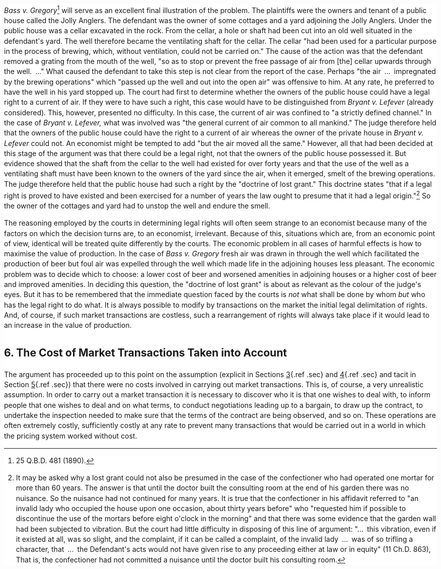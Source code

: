 *Bass v. Gregory*[^12] will serve as an excellent final illustration of the problem. The plaintiffs were the owners and tenant of a public house called the Jolly Anglers. The defendant was the owner of some cottages and a yard adjoining the Jolly Anglers. Under the public house was a cellar excavated in the rock. From the cellar, a hole or shaft had been cut into an old well situated in the defendant's yard. The well therefore became the ventilating shaft for the cellar. The cellar "had been used for a particular purpose in the process of brewing, which, without ventilation, could not be carried on." The cause of the action was that the defendant removed a grating from the mouth of the well, "so as to stop or prevent the free passage of air from [the] cellar upwards through the well. ..." What caused the defendant to take this step is not clear from the report of the case. Perhaps "the air ... impregnated by the brewing operations" which "passed up the well and out into the open air" was offensive to him. At any rate, he preferred to have the well in his yard stopped up. The court had first to determine whether the owners of the public house could have a legal right to a current of air. If they were to have such a right, this case would have to be distinguished from *Bryant v. Lefever* (already considered). This, however, presented no difficulty. In this case, the current of air was confined to "a strictly defined channel." In the case of *Bryant v. Lefever,* what was involved was "the general current of air common to all mankind." The judge therefore held that the owners of the public house could have the right to a current of air whereas the owner of the private house in *Bryant v. Lefever* could not. An economist might be tempted to add "but the air moved all the same." However, all that had been decided at this stage of the argument was that there could be a legal right, not that the owners of the public house possessed it. But evidence showed that the shaft from the cellar to the well had existed for over forty years and that the use of the well as a ventilating shaft must have been known to the owners of the yard since the air, when it emerged, smelt of the brewing operations. The judge therefore held that the public house had such a right by the "doctrine of lost grant." This doctrine states "that if a legal right is proved to have existed and been exercised for a number of years the law ought to presume that it had a legal origin."[^13] So the owner of the cottages and yard had to unstop the well and endure the smell.

The reasoning employed by the courts in determining legal rights will often seem strange to an economist because many of the factors on which the decision turns are, to an economist, irrelevant. Because of this, situations which are, from an economic point of view, identical will be treated quite differently by the courts. The economic problem in all cases of harmful effects is how to maximise the value of production. In the case of *Bass v. Gregory* fresh air was drawn in through the well which facilitated the production of beer but foul air was expelled through the well which made life in the adjoining houses less pleasant. The economic problem was to decide which to choose: a lower cost of beer and worsened amenities in adjoining houses or a higher cost of beer and improved amenities. In deciding this question, the "doctrine of lost grant" is about as relevant as the colour of the judge's eyes. But it has to be remembered that the immediate question faced by the courts is *not* what shall be done by whom *but* who has the legal right to do what. It is always possible to modify by transactions on the market the initial legal delimitation of rights. And, of course, if such market transactions are costless, such a rearrangement of rights will always take place if it would lead to an increase in the value of production.

## 6. The Cost of Market Transactions Taken into Account 

The argument has proceeded up to this point on the assumption (explicit in Sections [3](#sc3){.ref .sec} and [4](#sc4){.ref .sec} and tacit in Section [5](#sc5){.ref .sec}) that there were no costs involved in carrying out market transactions. This is, of course, a very unrealistic assumption. In order to carry out a market transaction it is necessary to discover who it is that one wishes to deal with, to inform people that one wishes to deal and on what terms, to conduct negotiations leading up to a bargain, to draw up the contract, to undertake the inspection needed to make sure that the terms of the contract are being observed, and so on. These operations are often extremely costly, sufficiently costly at any rate to prevent many transactions that would be carried out in a world in which the pricing system worked without cost.


[^1]: This article, although concerned with a technical problem of economic analysis, arose out of the study of the Political Economy of Broadcasting which I am now conducting. The argument of the present article was implicit in a previous article dealing with the problem of allocating radio and television frequencies (The Federal Communications Commission, 2 J. Law & Econ. [1959]) but comments which I have received seemed to suggest that it would be desirable to deal with the question in a more explicit way and without reference to the original problem for the solution of which the analysis was developed.
[^2]: Coase, The Federal Communications Commission, 2 J. Law & Econ. 26--27 (1959).
[^3]: G. J. Stigler, The Theory of Price 105 (1952).
[^4]: The argument in the text has proceeded on the assumption that the alternative to cultivation of the crop is abandonment of cultivation altogether. But this need not be so. There may be crops which are less liable to damage by cattle but which would not be as profitable as the crop grown in the absence of damage. Thus, if the cultivation of a new crop would yield a return to the farmer of \$1 instead of \$2, and the size of the herd which would cause \$3 damage with the old crop would cause \$1 damage with the new crop, it would be profitable to the cattle-raiser to pay any sum less than \$2 to induce the farmer to change his crop (since this would reduce damage liability from \$3 to \$1) and it would be profitable for the farmer to do so if the amount received was more than \$1 (the reduction in his return caused by switching crops). In fact, there would be room for a mutually satisfactory bargain in all cases in which a change of crop would reduce the amount of damage by more than it reduces the value of the crop (excluding damage)---in all cases, that is, in which a change in the crop cultivated would lead to an increase in the value of production.
[^5]: See Gale on Easements 237--39 (13th ed. M. Bowles 1959).
[^6]: See Fontainebleu Hotel Corp. v. Forty-Five Twenty-Five, Inc., 114 So. 2d 357 (1959).
[^7]: 11 Ch. D. 852 (1879).
[^8]: Auscultation is the act of listening by ear or stethoscope in order to judge by sound the condition of the body.
[^9]: Note that what is taken into account is the change in income after allowing for alterations in methods of production, location, character of product, etc.
[^10]: L. R. 5 Eq. 166 (1867--1868).
[^11]: 4 C.P.D. 172 (1878--1879).
[^12]: 25 Q.B.D. 481 (1890).
[^13]: It may be asked why a lost grant could not also be presumed in the case of the confectioner who had operated one mortar for more than 60 years. The answer is that until the doctor built the consulting room at the end of his garden there was no nuisance. So the nuisance had not continued for many years. It is true that the confectioner in his affidavit referred to "an invalid lady who occupied the house upon one occasion, about thirty years before" who "requested him if possible to discontinue the use of the mortars before eight o'clock in the morning" and that there was some evidence that the garden wall had been subjected to vibration. But the court had little difficulty in disposing of this line of argument: "... this vibration, even if it existed at all, was so slight, and the complaint, if it can be called a complaint, of the invalid lady ... was of so trifling a character, that ... the Defendant's acts would not have given rise to any proceeding either at law or in equity" (11 Ch.D. 863), That is, the confectioner had not committed a nuisance until the doctor built his consulting room.
[^14]: See Coase, The Nature of the Firm, 4 Economica, New Series, 386 (1937). Reprinted in Readings in Price Theory, 331 (1952).
[^15]: For reasons explained in my earlier article, see Readings in Price Theory, n. 14 at 337.
[^16]: See W. L. Prosser, The Law of Torts 398--99, 412 (2d ed. 1955). The quotation about the ancient case concerning candle-making is taken from Sir James Fitzjames Stephen, A General View of the Criminal Law of England 106 (1890). Sir James Stephen gives no reference. He perhaps had in mind *Rex. v. Ronkett,* included in Seavey, Keeton and Thurston, Cases on Torts 604 (1950). A similar view to that expressed by Prosser is to be found in F. V. Harper and F. James, The Law of Torts 67--74 (1956); Restatement, Torts §§826, 827 and 828.
[^17]: See Winfield on Torts 541--48 (6th ed. T. E. Lewis 1954); Salmond on the Law of Torts 181--90 (12th ed. R.F.V. Heuston 1957); H. Street, The Law of Torts 221--29 (1959).
[^18]: Attorney General v. Doughty, 2 Ves. Sen. 453, 28 Eng. Rep. 290 (Ch. 1752). Compare in this connection the statement of an American judge, quoted in Prosser, op. cit. supra n. 16 at 413 n. 54: "Without smoke, Pittsburgh would have remained a very pretty village," Musmanno, J., in Versailles Borough v. McKeesport Coal & Coke Co., 1935, 83 Pitts. Leg. J. 379, 385.
[^19]: 10 C.B. (N.S.) 268, 142 Eng. Rep. 445 (1861); 13 C.B. (N.S.) 841, 143 Eng. Rep. 332 (1863).
[^20]: See Gale on Easements 238, n. 6 (13th ed. M. Bowles 1959).
[^21]: 11 Ch.D. 865 (1879).
[^22]: Salmond on the Law of Torts 182 (12th ed. R.F.V. Heuston 1957).
[^23]: C. M. Haar, Land-Use Planning, A Casebook on the Use, Misuse, and Re-use of Urban Land 95 (1959).
[^24]: See, for example, Rushmer v. Polsue and Alfieri, Ltd. [1906] 1 Ch. 234, which deals with the case of a house in a quiet situation in a noisy district.
[^25]: [1913] 1 Ch. 269.
[^26]: [1938] 1 Ch. 1.
[^27]: See 30 Halsbury, Law of England 690--91 (3d ed. 1960), Article on Public Authorities and Public Officers.
[^28]: See Prosser, op. cit. supra n. 16 at 421; Harper and James, op. cit. supra n. 16 at 86--87.
[^29]: Supreme Court of Georgia. 193 Ga. 862, 20 S.E. 2d 245 (1942).
[^30]: 178 Ga. 514, 173 S.E. 817 (1934).
[^31]: 116 Ga. 64, 42 S.E. 315 (1902).
[^32]: 270 Mass. 511, 523, 170 N.E. 385, 390 (1930).
[^33]: See Sir Alfred Denning, Freedom Under the Law 71 (1949).
[^34]: M. B. Cairns, The Law of Tort in Local Government 28--32 (1954).
[^35]: A. C. Pigou, The Economics of Welfare 183 (4th ed. 1932). My references will all be to the fourth edition but the argument and examples examined in this article remained substantially unchanged from the first edition in 1920 to the fourth in 1932. A large part (but not all) of this analysis had appeared previously in Wealth and Welfare (1912).
[^36]: *Id.* at xii.
[^37]: *Id.* at 127--30.
[^38]: In Wealth and Welfare, Pigou attributes the "optimism" to Adam Smith himself and not to his followers. He there refers to the "highly optimistic theory of Adam Smith that the national dividend, in given circumstances of demand and supply, tends 'naturally' to a maximum" (p. 104).
[^39]: Pigou, op. cit. supra n. 35 at 129--30.
[^40]: *Id.* at 134.
[^41]: See 31 Halsbury, Laws of England 474--75 (3d ed. 1960), Article on Railways and Canals, from which this summary of the legal position, and all quotations, are taken.
[^42]: See 152 H.C. Deb. 2622--63 (1922); 161 H.C. Deb. 2935--55 (1923).
[^43]: Vaughan v. Taff Vale Railway Co., 3 H. and N. 743 (Ex. 1858) and 5 H. and N. 679 (Ex. 1860).
[^44]: Sir Dennis Robertson, I Lectures on Economic Principles 162 (1957).
[^45]: E. J. Mishan, The Meaning of Efficiency in Economics, 189 The Bankers' Magazine 482 (June 1960).
[^46]: Pigou, op. cit. supra n. 35 at 184.
[^47]: *Id.* at 185--86.
[^48]: *Id.* at 186 n.1. For similar unqualified statements see Pigou's lecture "Some Aspects of the Housing Problem" in B. S. Rowntree and A. C. Pigou, Lectures on Housing, in 18 Manchester Univ. Lectures (1914).
[^49]: See G. L. Williams, Liability for Animals---An Account of the Development and Present Law of Tortious Liability for Animals, Distress Damage Feasant and the Duty to Fence, in Great Britain, Northern Ireland and the Common Law Dominions (1939). Part Four, "The Action of Nuisance, in Relation to Liability for Animals," 236--62, is especially relevant to our discussion. The problem of liability for rabbits is discussed in this part, 238--47. I do not know how far the common law in the United States regarding liability for animals has diverged from that in Britain. In some Western States of the United States, the English common law regarding the duty to fence has not been followed, in part because "the considerable amount of open, uncleared land made it a matter of public policy to allow cattle to run at large" (Williams, op. cit. supra 227). This affords a good example of how a different set of circumstances may make it economically desirable to change the legal rule regarding the delimitation of rights.
[^50]: 5 Coke (Vol. 3) 104 b. 77 Eng. Rep., 216, 217.
[^51]: See Stearn v. Prentice Bros. Ltd., (1919) 1 K.B., 395, 397.
[^52]: I have not looked into recent cases. The legal position has also been modified by statutory enactments.
[^53]: Williams, op. cit. supra n. 49 at 242, 258.
[^54]: Boulston v. Hardy, Cro. Eliz., 547, 548, 77 Eng. Rep. 216.
[^55]: Williams, op. cit. supra n. 49 at 243.
[^56]: 58 Sol.J. 612 (1913--1914).
[^57]: Williams, op. cit. supra n. 49 at 259.
[^58]: Pigou, op. cit. supra n. 35 at 185.
[^59]: Williams, op. cit. supra n. 49 at 244--47.
[^60]: Pigou, op. cit. supra n. 35 at 192.
[^61]: *Id.* 174--75.
[^62]: *Id.* 177--83.
[^63]: *Id.* 175--77.
[^64]: *Id.* 192--4, 381 and Public Finance 94--100 (3d ed. 1947).